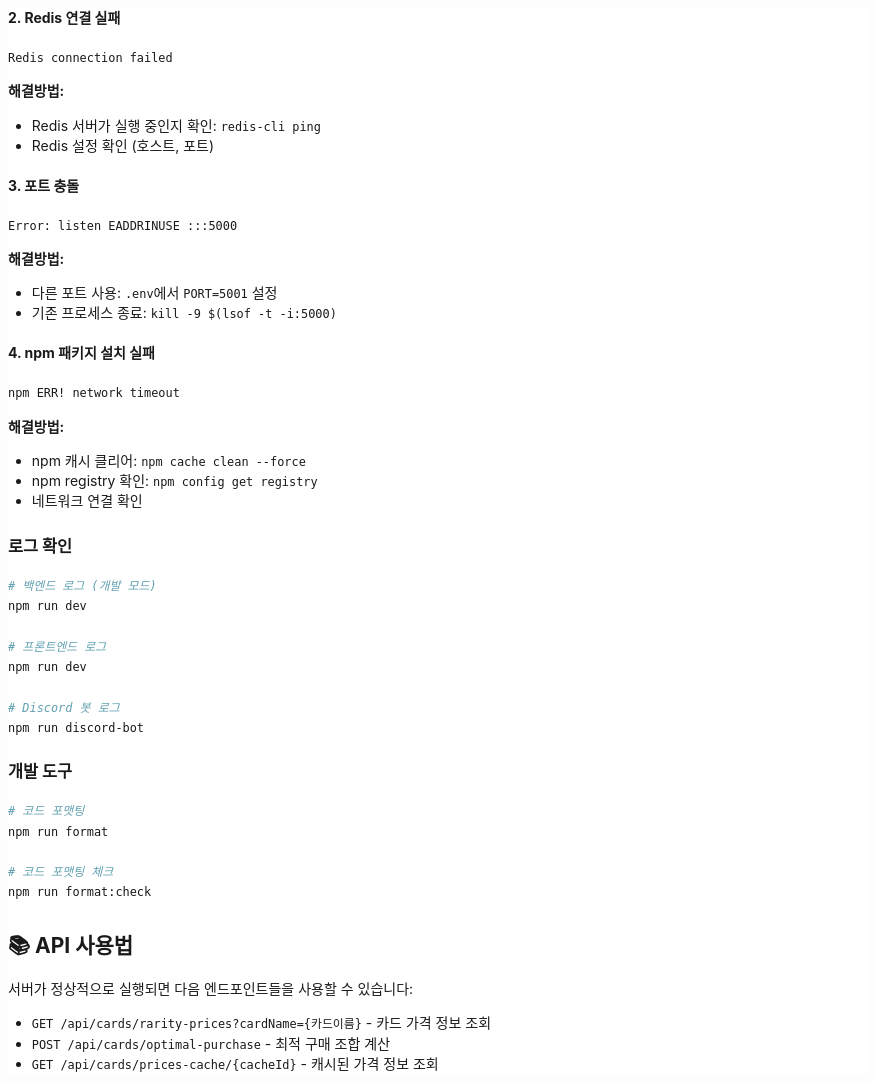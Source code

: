 #### 2. Redis 연결 실패
```
Redis connection failed
```
**해결방법:**
- Redis 서버가 실행 중인지 확인: `redis-cli ping`
- Redis 설정 확인 (호스트, 포트)

#### 3. 포트 충돌
```
Error: listen EADDRINUSE :::5000
```
**해결방법:**
- 다른 포트 사용: `.env`에서 `PORT=5001` 설정
- 기존 프로세스 종료: `kill -9 $(lsof -t -i:5000)`

#### 4. npm 패키지 설치 실패
```
npm ERR! network timeout
```
**해결방법:**
- npm 캐시 클리어: `npm cache clean --force`
- npm registry 확인: `npm config get registry`
- 네트워크 연결 확인

### 로그 확인

```bash
# 백엔드 로그 (개발 모드)
npm run dev

# 프론트엔드 로그
npm run dev

# Discord 봇 로그
npm run discord-bot
```

### 개발 도구

```bash
# 코드 포맷팅
npm run format

# 코드 포맷팅 체크
npm run format:check
```

## 📚 API 사용법

서버가 정상적으로 실행되면 다음 엔드포인트들을 사용할 수 있습니다:

- `GET /api/cards/rarity-prices?cardName={카드이름}` - 카드 가격 정보 조회
- `POST /api/cards/optimal-purchase` - 최적 구매 조합 계산
- `GET /api/cards/prices-cache/{cacheId}` - 캐시된 가격 정보 조회
